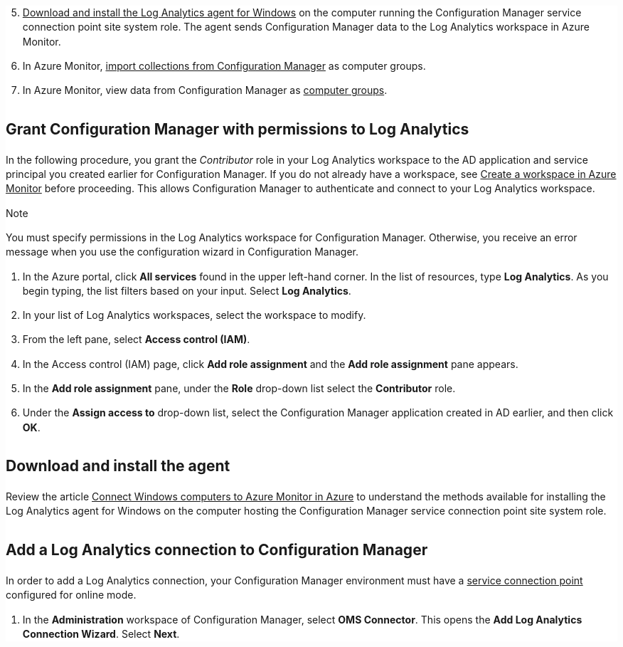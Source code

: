 5. [Download and install the Log Analytics agent for Windows](#download-and-install-the-agent) on the computer running the Configuration Manager service connection point site system role. The agent sends Configuration Manager data to the Log Analytics workspace in Azure Monitor.

6. In Azure Monitor, [import collections from Configuration Manager](#import-collections) as computer groups.

7. In Azure Monitor, view data from Configuration Manager as [computer groups](computer-groups.md).

## Grant Configuration Manager with permissions to Log Analytics

In the following procedure, you grant the *Contributor* role in your Log Analytics workspace to the AD application and service principal you created earlier for Configuration Manager. If you do not already have a workspace, see [Create a workspace in Azure Monitor](../../azure-monitor/learn/quick-create-workspace.md) before proceeding. This allows Configuration Manager to authenticate and connect to your Log Analytics workspace.  

> [!NOTE]
> You must specify permissions in the Log Analytics workspace for Configuration Manager. Otherwise, you receive an error message when you use the configuration wizard in Configuration Manager.
>

1. In the Azure portal, click **All services** found in the upper left-hand corner. In the list of resources, type **Log Analytics**. As you begin typing, the list filters based on your input. Select **Log Analytics**.

2. In your list of Log Analytics workspaces, select the workspace to modify.

3. From the left pane, select **Access control (IAM)**.

4. In the Access control (IAM) page, click **Add role assignment** and the **Add role assignment** pane appears.

5. In the **Add role assignment** pane, under the **Role** drop-down list select the **Contributor** role.  

6. Under the **Assign access to** drop-down list, select the Configuration Manager application created in AD earlier, and then click **OK**.  

## Download and install the agent

Review the article [Connect Windows computers to Azure Monitor in Azure](agent-windows.md) to understand the methods available for installing the Log Analytics agent for Windows on the computer hosting the Configuration Manager service connection point site system role.  

## Add a Log Analytics connection to Configuration Manager

In order to add a Log Analytics connection, your Configuration Manager environment must have a [service connection point](https://docs.microsoft.com/sccm/core/servers/deploy/configure/about-the-service-connection-point) configured for online mode.

1. In the **Administration** workspace of Configuration Manager, select **OMS Connector**. This opens the **Add Log Analytics Connection Wizard**. Select **Next**.
